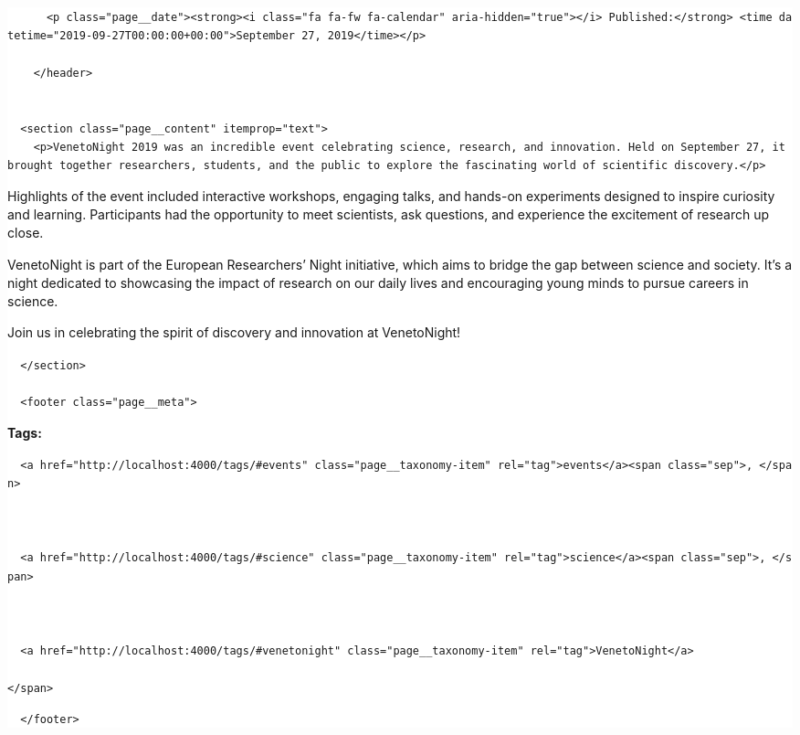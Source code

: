         
        
        
          <p class="page__date"><strong><i class="fa fa-fw fa-calendar" aria-hidden="true"></i> Published:</strong> <time datetime="2019-09-27T00:00:00+00:00">September 27, 2019</time></p>
            
        </header>
      

      <section class="page__content" itemprop="text">
        <p>VenetoNight 2019 was an incredible event celebrating science, research, and innovation. Held on September 27, it brought together researchers, students, and the public to explore the fascinating world of scientific discovery.</p>

<p>Highlights of the event included interactive workshops, engaging talks, and hands-on experiments designed to inspire curiosity and learning. Participants had the opportunity to meet scientists, ask questions, and experience the excitement of research up close.</p>

<p>VenetoNight is part of the European Researchers’ Night initiative, which aims to bridge the gap between science and society. It’s a night dedicated to showcasing the impact of research on our daily lives and encouraging young minds to pursue careers in science.</p>

<p>Join us in celebrating the spirit of discovery and innovation at VenetoNight!</p>


        

        
      </section>

      <footer class="page__meta">
        
        


  




  
  
  

  <p class="page__taxonomy">
    <strong><i class="fa fa-fw fa-tags" aria-hidden="true"></i> Tags: </strong>
    <span itemprop="keywords">
    
      
      
      <a href="http://localhost:4000/tags/#events" class="page__taxonomy-item" rel="tag">events</a><span class="sep">, </span>
    
      
      
      <a href="http://localhost:4000/tags/#science" class="page__taxonomy-item" rel="tag">science</a><span class="sep">, </span>
    
      
      
      <a href="http://localhost:4000/tags/#venetonight" class="page__taxonomy-item" rel="tag">VenetoNight</a>
    
    </span>
  </p>




      </footer>
